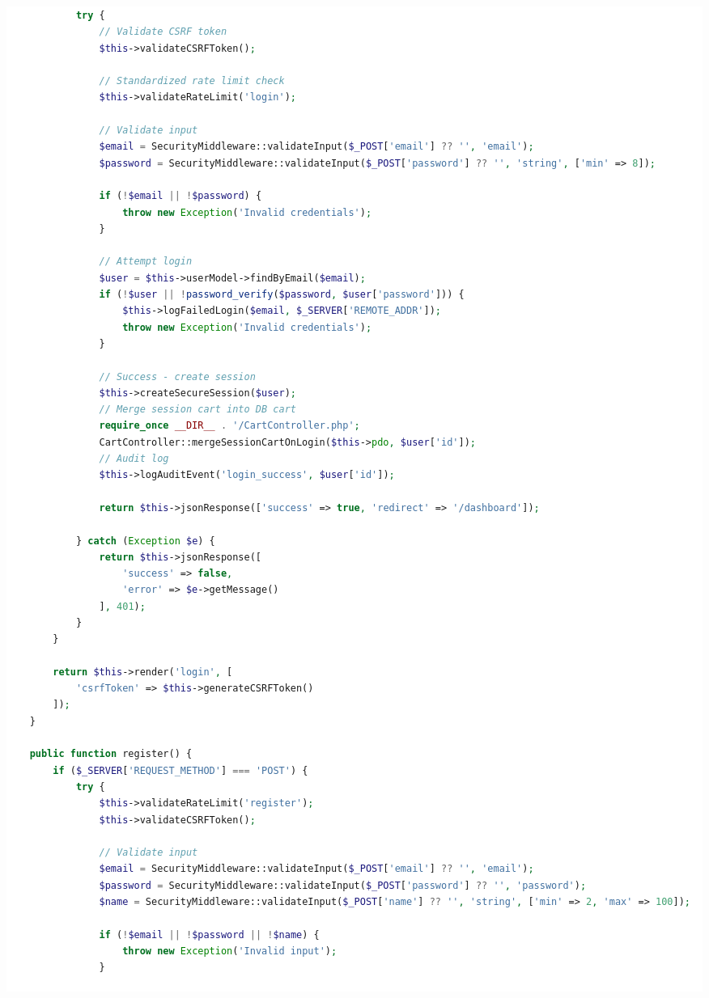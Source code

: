```php
            try {
                // Validate CSRF token
                $this->validateCSRFToken();
                
                // Standardized rate limit check
                $this->validateRateLimit('login');
                
                // Validate input
                $email = SecurityMiddleware::validateInput($_POST['email'] ?? '', 'email');
                $password = SecurityMiddleware::validateInput($_POST['password'] ?? '', 'string', ['min' => 8]);
                
                if (!$email || !$password) {
                    throw new Exception('Invalid credentials');
                }
                
                // Attempt login
                $user = $this->userModel->findByEmail($email);
                if (!$user || !password_verify($password, $user['password'])) {
                    $this->logFailedLogin($email, $_SERVER['REMOTE_ADDR']);
                    throw new Exception('Invalid credentials');
                }
                
                // Success - create session
                $this->createSecureSession($user);
                // Merge session cart into DB cart
                require_once __DIR__ . '/CartController.php';
                CartController::mergeSessionCartOnLogin($this->pdo, $user['id']);
                // Audit log
                $this->logAuditEvent('login_success', $user['id']);
                
                return $this->jsonResponse(['success' => true, 'redirect' => '/dashboard']);
                
            } catch (Exception $e) {
                return $this->jsonResponse([
                    'success' => false,
                    'error' => $e->getMessage()
                ], 401);
            }
        }
        
        return $this->render('login', [
            'csrfToken' => $this->generateCSRFToken()
        ]);
    }
    
    public function register() {
        if ($_SERVER['REQUEST_METHOD'] === 'POST') {
            try {
                $this->validateRateLimit('register');
                $this->validateCSRFToken();
                
                // Validate input
                $email = SecurityMiddleware::validateInput($_POST['email'] ?? '', 'email');
                $password = SecurityMiddleware::validateInput($_POST['password'] ?? '', 'password');
                $name = SecurityMiddleware::validateInput($_POST['name'] ?? '', 'string', ['min' => 2, 'max' => 100]);
                
                if (!$email || !$password || !$name) {
                    throw new Exception('Invalid input');
                }
                
```